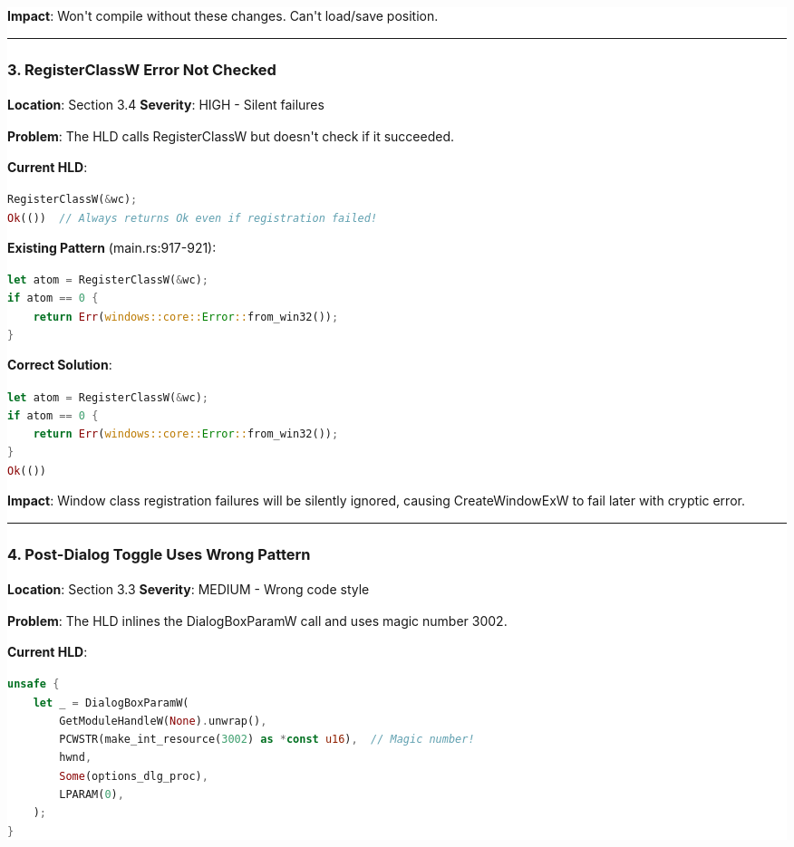 ```rust
```

**Impact**: Won't compile without these changes. Can't load/save position.

---

### 3. **RegisterClassW Error Not Checked**
**Location**: Section 3.4
**Severity**: HIGH - Silent failures

**Problem**: The HLD calls RegisterClassW but doesn't check if it succeeded.

**Current HLD**:
```rust
RegisterClassW(&wc);
Ok(())  // Always returns Ok even if registration failed!
```

**Existing Pattern** (main.rs:917-921):
```rust
let atom = RegisterClassW(&wc);
if atom == 0 {
    return Err(windows::core::Error::from_win32());
}
```

**Correct Solution**:
```rust
let atom = RegisterClassW(&wc);
if atom == 0 {
    return Err(windows::core::Error::from_win32());
}
Ok(())
```

**Impact**: Window class registration failures will be silently ignored, causing CreateWindowExW to fail later with cryptic error.

---

### 4. **Post-Dialog Toggle Uses Wrong Pattern**
**Location**: Section 3.3
**Severity**: MEDIUM - Wrong code style

**Problem**: The HLD inlines the DialogBoxParamW call and uses magic number 3002.

**Current HLD**:
```rust
unsafe {
    let _ = DialogBoxParamW(
        GetModuleHandleW(None).unwrap(),
        PCWSTR(make_int_resource(3002) as *const u16),  // Magic number!
        hwnd,
        Some(options_dlg_proc),
        LPARAM(0),
    );
}
```
